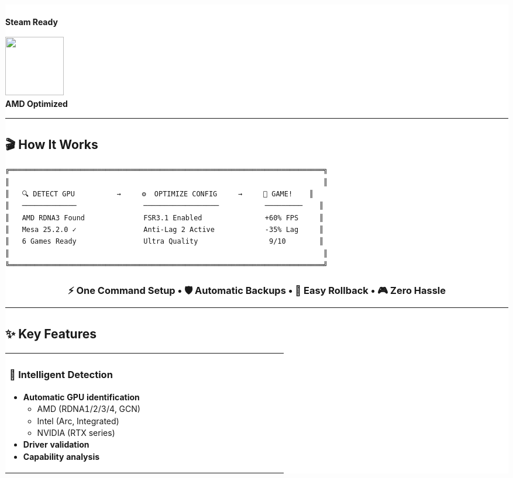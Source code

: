 <br><strong>Steam Ready</strong>
</td>
<td align="center">
<img width="100" height="100" src="https://upload.wikimedia.org/wikipedia/commons/c/c4/AMD_Radeon.svg">
<br><strong>AMD Optimized</strong>
</td>
</tr>
</table>

</div>

---

## 🎬 How It Works

```ascii
╔═══════════════════════════════════════════════════════════════════════════╗
║                                                                           ║
║   🔍 DETECT GPU          →     ⚙️  OPTIMIZE CONFIG     →     🚀 GAME!    ║
║   ─────────────                ──────────────────           ─────────    ║
║   AMD RDNA3 Found              FSR3.1 Enabled               +60% FPS     ║
║   Mesa 25.2.0 ✓                Anti-Lag 2 Active            -35% Lag     ║
║   6 Games Ready                Ultra Quality                 9/10        ║
║                                                                           ║
╚═══════════════════════════════════════════════════════════════════════════╝
```

<div align="center">

### ⚡ **One Command Setup** • 🛡️ **Automatic Backups** • 🔧 **Easy Rollback** • 🎮 **Zero Hassle**

</div>

---

## ✨ Key Features

<table>
<tr>
<td width="50%">

### 🎯 Intelligent Detection
- **Automatic GPU identification**
  - AMD (RDNA1/2/3/4, GCN)
  - Intel (Arc, Integrated)
  - NVIDIA (RTX series)
- **Driver validation**
- **Capability analysis**

</td>
<td width="50%">
